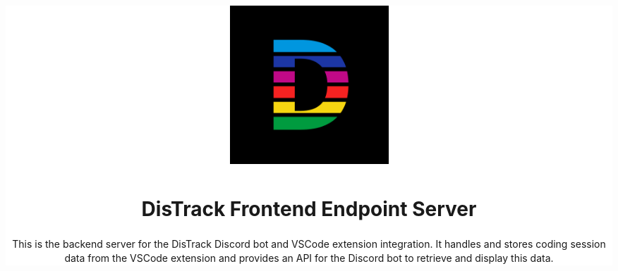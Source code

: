 <div align=center>
  <img src="images/New Distrack.jpg" width=225 radius=10 />

# DisTrack Frontend Endpoint Server

This is the backend server for the DisTrack Discord bot and VSCode extension integration. It handles and stores coding session data from the VSCode extension and provides an API for the Discord bot to retrieve and display this data.
